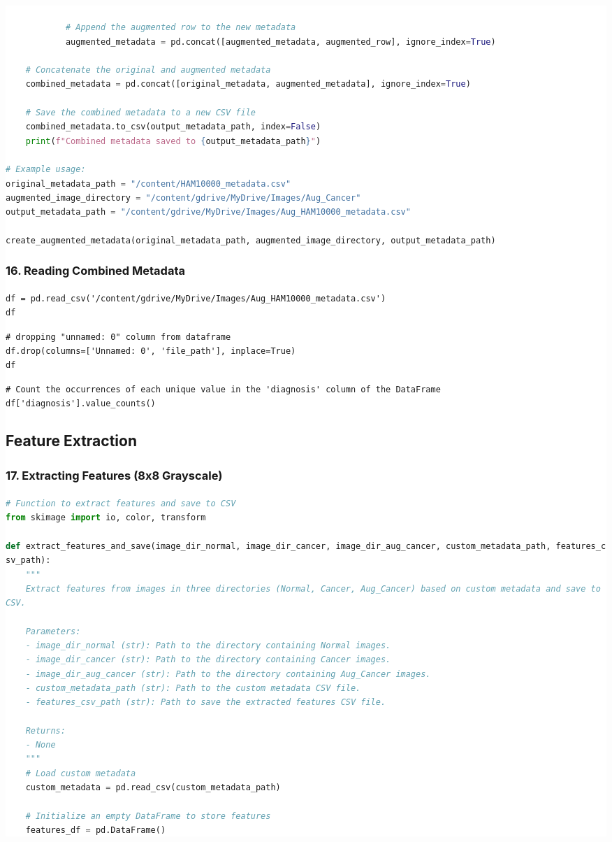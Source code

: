 ```python

            # Append the augmented row to the new metadata
            augmented_metadata = pd.concat([augmented_metadata, augmented_row], ignore_index=True)

    # Concatenate the original and augmented metadata
    combined_metadata = pd.concat([original_metadata, augmented_metadata], ignore_index=True)

    # Save the combined metadata to a new CSV file
    combined_metadata.to_csv(output_metadata_path, index=False)
    print(f"Combined metadata saved to {output_metadata_path}")

# Example usage:
original_metadata_path = "/content/HAM10000_metadata.csv"
augmented_image_directory = "/content/gdrive/MyDrive/Images/Aug_Cancer"
output_metadata_path = "/content/gdrive/MyDrive/Images/Aug_HAM10000_metadata.csv"

create_augmented_metadata(original_metadata_path, augmented_image_directory, output_metadata_path)
```

### 16. Reading Combined Metadata
```
df = pd.read_csv('/content/gdrive/MyDrive/Images/Aug_HAM10000_metadata.csv')
df
```
```
# dropping "unnamed: 0" column from dataframe
df.drop(columns=['Unnamed: 0', 'file_path'], inplace=True)
df
```
```
# Count the occurrences of each unique value in the 'diagnosis' column of the DataFrame
df['diagnosis'].value_counts()
```

## Feature Extraction

### 17. Extracting Features (8x8 Grayscale)

```python
# Function to extract features and save to CSV
from skimage import io, color, transform

def extract_features_and_save(image_dir_normal, image_dir_cancer, image_dir_aug_cancer, custom_metadata_path, features_csv_path):
    """
    Extract features from images in three directories (Normal, Cancer, Aug_Cancer) based on custom metadata and save to CSV.

    Parameters:
    - image_dir_normal (str): Path to the directory containing Normal images.
    - image_dir_cancer (str): Path to the directory containing Cancer images.
    - image_dir_aug_cancer (str): Path to the directory containing Aug_Cancer images.
    - custom_metadata_path (str): Path to the custom metadata CSV file.
    - features_csv_path (str): Path to save the extracted features CSV file.

    Returns:
    - None
    """
    # Load custom metadata
    custom_metadata = pd.read_csv(custom_metadata_path)

    # Initialize an empty DataFrame to store features
    features_df = pd.DataFrame()

```